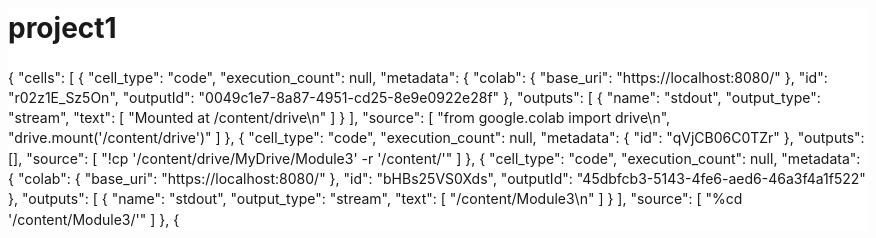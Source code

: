 # project1
{
  "cells": [
    {
      "cell_type": "code",
      "execution_count": null,
      "metadata": {
        "colab": {
          "base_uri": "https://localhost:8080/"
        },
        "id": "r02z1E_Sz5On",
        "outputId": "0049c1e7-8a87-4951-cd25-8e9e0922e28f"
      },
      "outputs": [
        {
          "name": "stdout",
          "output_type": "stream",
          "text": [
            "Mounted at /content/drive\n"
          ]
        }
      ],
      "source": [
        "from google.colab import drive\n",
        "drive.mount('/content/drive')"
      ]
    },
    {
      "cell_type": "code",
      "execution_count": null,
      "metadata": {
        "id": "qVjCB06C0TZr"
      },
      "outputs": [],
      "source": [
        "!cp '/content/drive/MyDrive/Module3' -r '/content/'"
      ]
    },
    {
      "cell_type": "code",
      "execution_count": null,
      "metadata": {
        "colab": {
          "base_uri": "https://localhost:8080/"
        },
        "id": "bHBs25VS0Xds",
        "outputId": "45dbfcb3-5143-4fe6-aed6-46a3f4a1f522"
      },
      "outputs": [
        {
          "name": "stdout",
          "output_type": "stream",
          "text": [
            "/content/Module3\n"
          ]
        }
      ],
      "source": [
        "%cd '/content/Module3/'"
      ]
    },
    {